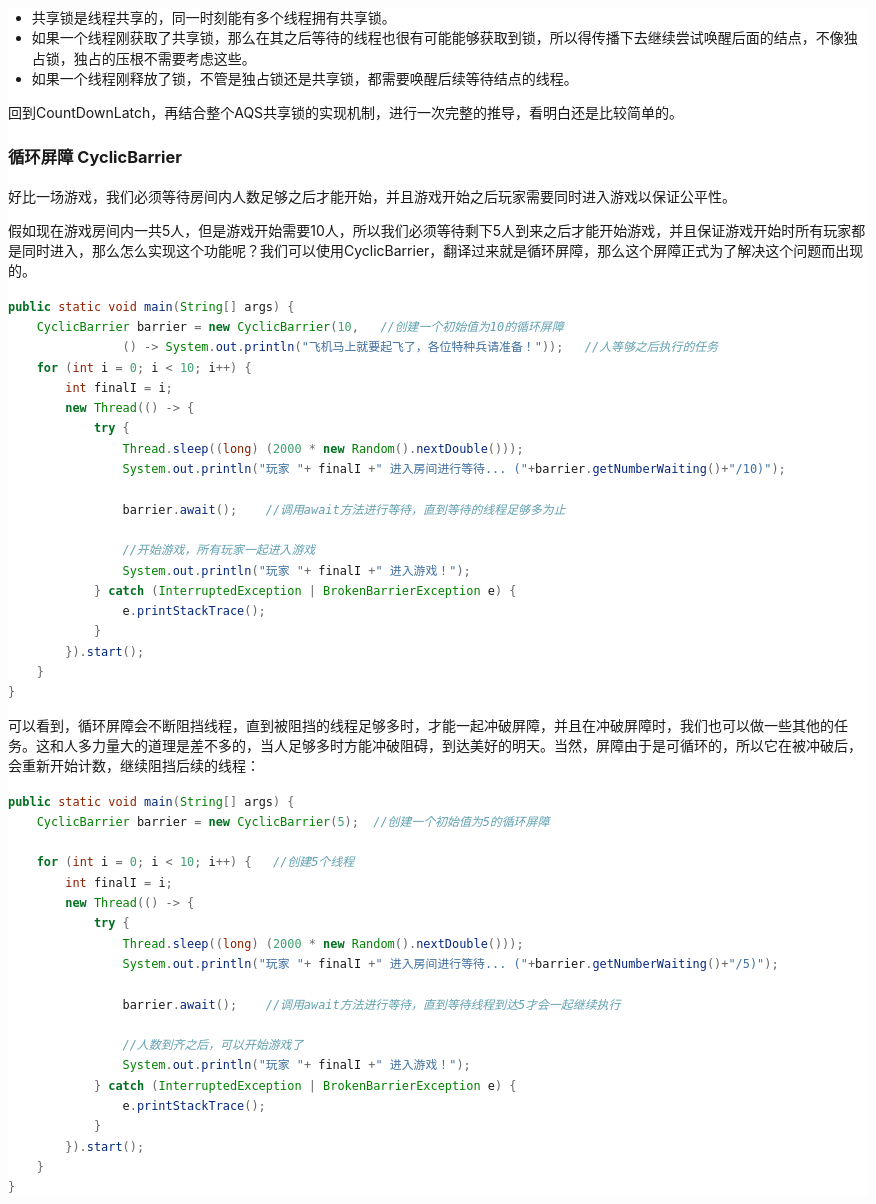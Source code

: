 * 共享锁是线程共享的，同一时刻能有多个线程拥有共享锁。
* 如果一个线程刚获取了共享锁，那么在其之后等待的线程也很有可能能够获取到锁，所以得传播下去继续尝试唤醒后面的结点，不像独占锁，独占的压根不需要考虑这些。
* 如果一个线程刚释放了锁，不管是独占锁还是共享锁，都需要唤醒后续等待结点的线程。

回到CountDownLatch，再结合整个AQS共享锁的实现机制，进行一次完整的推导，看明白还是比较简单的。

### 循环屏障 CyclicBarrier

好比一场游戏，我们必须等待房间内人数足够之后才能开始，并且游戏开始之后玩家需要同时进入游戏以保证公平性。

假如现在游戏房间内一共5人，但是游戏开始需要10人，所以我们必须等待剩下5人到来之后才能开始游戏，并且保证游戏开始时所有玩家都是同时进入，那么怎么实现这个功能呢？我们可以使用CyclicBarrier，翻译过来就是循环屏障，那么这个屏障正式为了解决这个问题而出现的。

```java
public static void main(String[] args) {
    CyclicBarrier barrier = new CyclicBarrier(10,   //创建一个初始值为10的循环屏障
                () -> System.out.println("飞机马上就要起飞了，各位特种兵请准备！"));   //人等够之后执行的任务
    for (int i = 0; i < 10; i++) {
        int finalI = i;
        new Thread(() -> {
            try {
                Thread.sleep((long) (2000 * new Random().nextDouble()));
                System.out.println("玩家 "+ finalI +" 进入房间进行等待... ("+barrier.getNumberWaiting()+"/10)");

                barrier.await();    //调用await方法进行等待，直到等待的线程足够多为止

                //开始游戏，所有玩家一起进入游戏
                System.out.println("玩家 "+ finalI +" 进入游戏！");
            } catch (InterruptedException | BrokenBarrierException e) {
                e.printStackTrace();
            }
        }).start();
    }
}
```

可以看到，循环屏障会不断阻挡线程，直到被阻挡的线程足够多时，才能一起冲破屏障，并且在冲破屏障时，我们也可以做一些其他的任务。这和人多力量大的道理是差不多的，当人足够多时方能冲破阻碍，到达美好的明天。当然，屏障由于是可循环的，所以它在被冲破后，会重新开始计数，继续阻挡后续的线程：

```java
public static void main(String[] args) {
    CyclicBarrier barrier = new CyclicBarrier(5);  //创建一个初始值为5的循环屏障

    for (int i = 0; i < 10; i++) {   //创建5个线程
        int finalI = i;
        new Thread(() -> {
            try {
                Thread.sleep((long) (2000 * new Random().nextDouble()));
                System.out.println("玩家 "+ finalI +" 进入房间进行等待... ("+barrier.getNumberWaiting()+"/5)");

                barrier.await();    //调用await方法进行等待，直到等待线程到达5才会一起继续执行

                //人数到齐之后，可以开始游戏了
                System.out.println("玩家 "+ finalI +" 进入游戏！");
            } catch (InterruptedException | BrokenBarrierException e) {
                e.printStackTrace();
            }
        }).start();
    }
}
```
